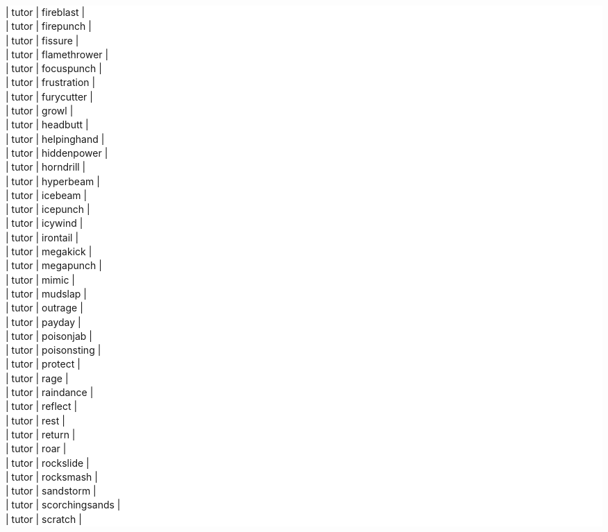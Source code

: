 | tutor | fireblast |  
| tutor | firepunch |  
| tutor | fissure |  
| tutor | flamethrower |  
| tutor | focuspunch |  
| tutor | frustration |  
| tutor | furycutter |  
| tutor | growl |  
| tutor | headbutt |  
| tutor | helpinghand |  
| tutor | hiddenpower |  
| tutor | horndrill |  
| tutor | hyperbeam |  
| tutor | icebeam |  
| tutor | icepunch |  
| tutor | icywind |  
| tutor | irontail |  
| tutor | megakick |  
| tutor | megapunch |  
| tutor | mimic |  
| tutor | mudslap |  
| tutor | outrage |  
| tutor | payday |  
| tutor | poisonjab |  
| tutor | poisonsting |  
| tutor | protect |  
| tutor | rage |  
| tutor | raindance |  
| tutor | reflect |  
| tutor | rest |  
| tutor | return |  
| tutor | roar |  
| tutor | rockslide |  
| tutor | rocksmash |  
| tutor | sandstorm |  
| tutor | scorchingsands |  
| tutor | scratch |  